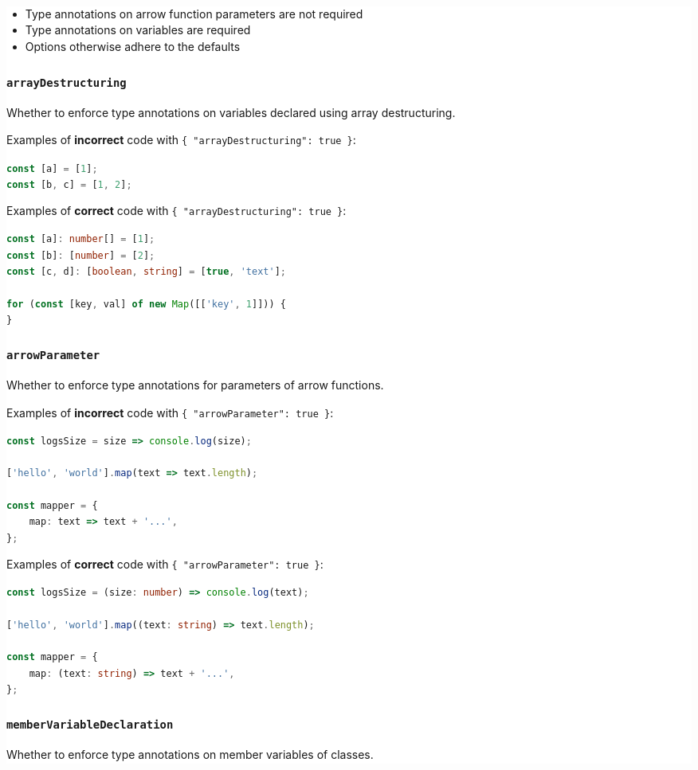 -   Type annotations on arrow function parameters are not required
-   Type annotations on variables are required
-   Options otherwise adhere to the defaults

### `arrayDestructuring`

Whether to enforce type annotations on variables declared using array destructuring.

Examples of **incorrect** code with `{ "arrayDestructuring": true }`:

```ts
const [a] = [1];
const [b, c] = [1, 2];
```

Examples of **correct** code with `{ "arrayDestructuring": true }`:

```ts
const [a]: number[] = [1];
const [b]: [number] = [2];
const [c, d]: [boolean, string] = [true, 'text'];

for (const [key, val] of new Map([['key', 1]])) {
}
```

### `arrowParameter`

Whether to enforce type annotations for parameters of arrow functions.

Examples of **incorrect** code with `{ "arrowParameter": true }`:

```ts
const logsSize = size => console.log(size);

['hello', 'world'].map(text => text.length);

const mapper = {
    map: text => text + '...',
};
```

Examples of **correct** code with `{ "arrowParameter": true }`:

```ts
const logsSize = (size: number) => console.log(text);

['hello', 'world'].map((text: string) => text.length);

const mapper = {
    map: (text: string) => text + '...',
};
```

### `memberVariableDeclaration`

Whether to enforce type annotations on member variables of classes.
